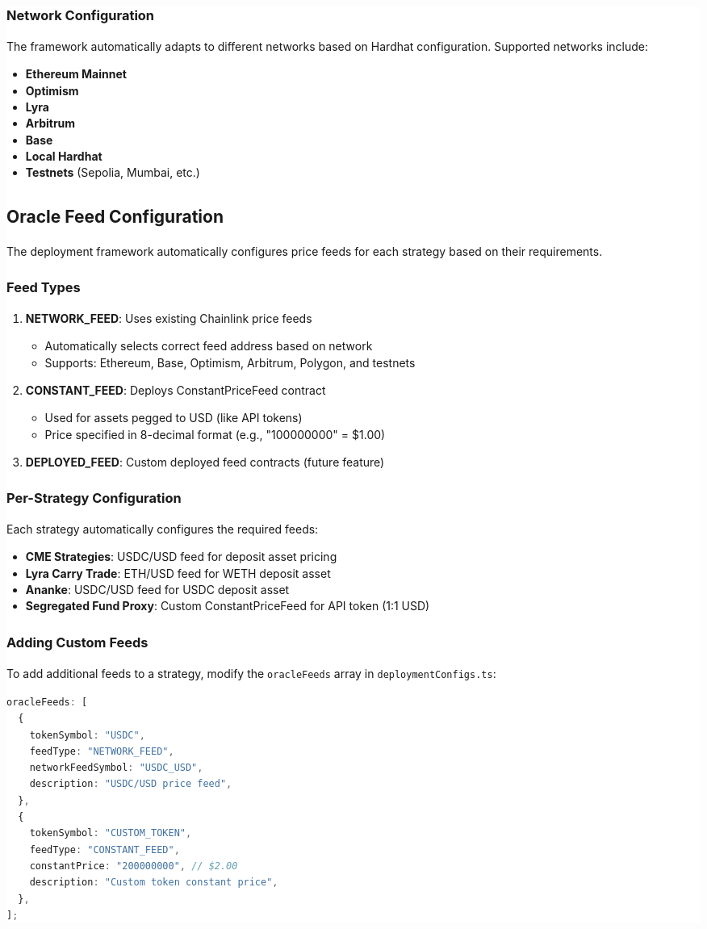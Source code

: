 ### Network Configuration

The framework automatically adapts to different networks based on Hardhat configuration. Supported networks include:

- **Ethereum Mainnet**
- **Optimism**
- **Lyra**
- **Arbitrum**
- **Base**
- **Local Hardhat**
- **Testnets** (Sepolia, Mumbai, etc.)

## Oracle Feed Configuration

The deployment framework automatically configures price feeds for each strategy based on their requirements.

### Feed Types

1. **NETWORK_FEED**: Uses existing Chainlink price feeds

   - Automatically selects correct feed address based on network
   - Supports: Ethereum, Base, Optimism, Arbitrum, Polygon, and testnets

2. **CONSTANT_FEED**: Deploys ConstantPriceFeed contract

   - Used for assets pegged to USD (like API tokens)
   - Price specified in 8-decimal format (e.g., "100000000" = $1.00)

3. **DEPLOYED_FEED**: Custom deployed feed contracts (future feature)

### Per-Strategy Configuration

Each strategy automatically configures the required feeds:

- **CME Strategies**: USDC/USD feed for deposit asset pricing
- **Lyra Carry Trade**: ETH/USD feed for WETH deposit asset
- **Ananke**: USDC/USD feed for USDC deposit asset
- **Segregated Fund Proxy**: Custom ConstantPriceFeed for API token (1:1 USD)

### Adding Custom Feeds

To add additional feeds to a strategy, modify the `oracleFeeds` array in `deploymentConfigs.ts`:

```typescript
oracleFeeds: [
  {
    tokenSymbol: "USDC",
    feedType: "NETWORK_FEED",
    networkFeedSymbol: "USDC_USD",
    description: "USDC/USD price feed",
  },
  {
    tokenSymbol: "CUSTOM_TOKEN",
    feedType: "CONSTANT_FEED",
    constantPrice: "200000000", // $2.00
    description: "Custom token constant price",
  },
];
```
